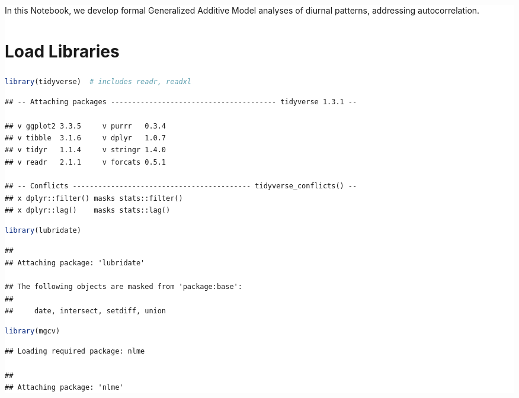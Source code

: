 In this Notebook, we develop formal Generalized Additive Model analyses
of diurnal patterns, addressing autocorrelation.

# Load Libraries

``` r
library(tidyverse)  # includes readr, readxl
```

    ## -- Attaching packages --------------------------------------- tidyverse 1.3.1 --

    ## v ggplot2 3.3.5     v purrr   0.3.4
    ## v tibble  3.1.6     v dplyr   1.0.7
    ## v tidyr   1.1.4     v stringr 1.4.0
    ## v readr   2.1.1     v forcats 0.5.1

    ## -- Conflicts ------------------------------------------ tidyverse_conflicts() --
    ## x dplyr::filter() masks stats::filter()
    ## x dplyr::lag()    masks stats::lag()

``` r
library(lubridate)
```

    ## 
    ## Attaching package: 'lubridate'

    ## The following objects are masked from 'package:base':
    ## 
    ##     date, intersect, setdiff, union

``` r
library(mgcv)
```

    ## Loading required package: nlme

    ## 
    ## Attaching package: 'nlme'
